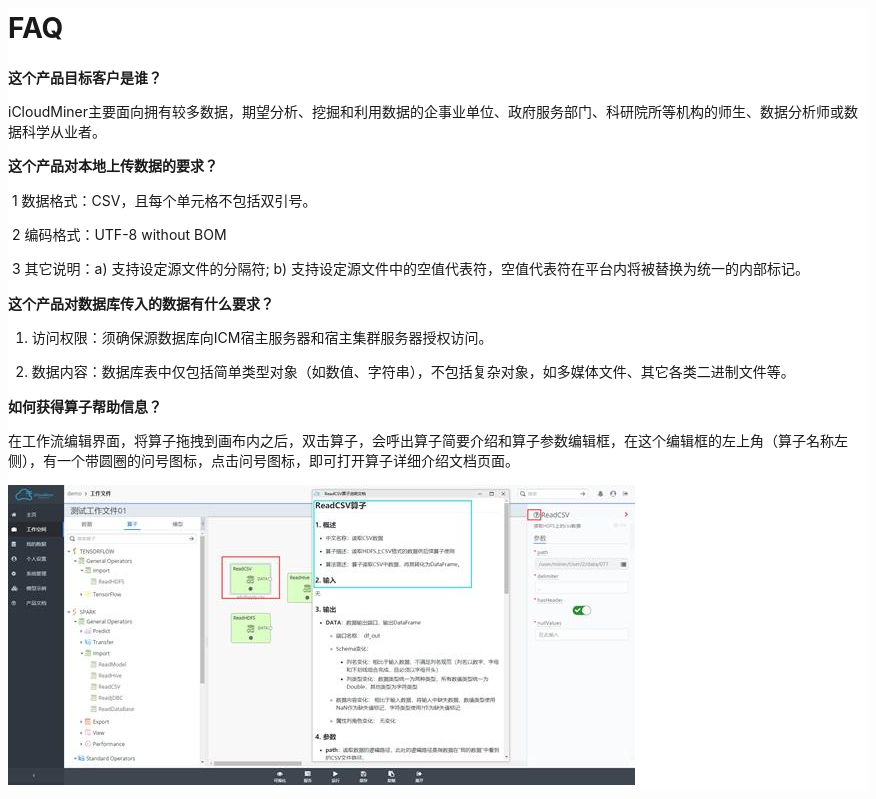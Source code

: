 # FAQ

 **这个产品目标客户是谁？**

iCloudMiner主要面向拥有较多数据，期望分析、挖掘和利用数据的企事业单位、政府服务部门、科研院所等机构的师生、数据分析师或数据科学从业者。

**这个产品对本地上传数据的要求？**

​    1 数据格式：CSV，且每个单元格不包括双引号。

​    2 编码格式：UTF-8 without BOM

​    3  其它说明：a) 支持设定源文件的分隔符; b) 支持设定源文件中的空值代表符，空值代表符在平台内将被替换为统一的内部标记。

**这个产品对数据库传入的数据有什么要求？**

1. 访问权限：须确保源数据库向ICM宿主服务器和宿主集群服务器授权访问。

2. 数据内容：数据库表中仅包括简单类型对象（如数值、字符串），不包括复杂对象，如多媒体文件、其它各类二进制文件等。

**如何获得算子帮助信息？**

在工作流编辑界面，将算子拖拽到画布内之后，双击算子，会呼出算子简要介绍和算子参数编辑框，在这个编辑框的左上角（算子名称左侧），有一个带圆圈的问号图标，点击问号图标，即可打开算子详细介绍文档页面。

![JPG](img\128.JPG)